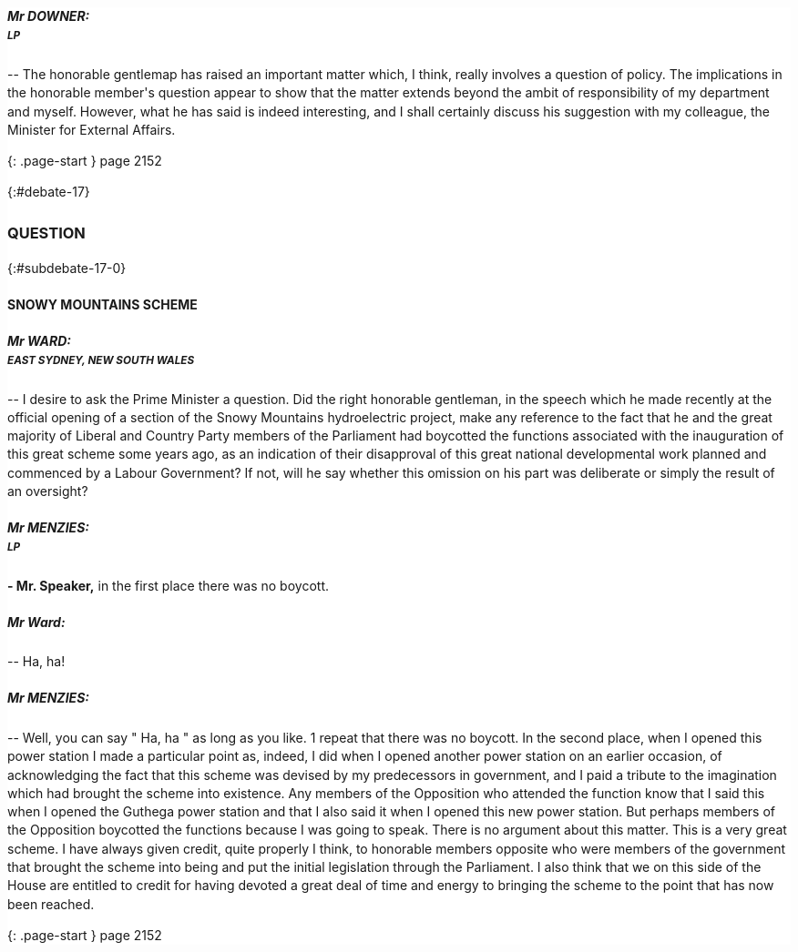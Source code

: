 ##### Mr DOWNER:<br><small class="text-muted">LP</small>

-- The honorable gentlemap has raised an important matter which, I think, really involves a question of policy. The implications in the honorable member's question appear to show that the matter extends beyond the ambit of responsibility of my department and myself. However, what he has said is indeed interesting, and I shall certainly discuss his suggestion with my colleague, the Minister for External Affairs. 

{: .page-start }
page 2152

{:#debate-17}
### QUESTION

{:#subdebate-17-0}
#### SNOWY MOUNTAINS SCHEME

##### Mr WARD:<br><small class="text-muted">EAST SYDNEY, NEW SOUTH WALES</small>

-- I desire to ask the Prime Minister a question. Did the right honorable gentleman, in the speech which he made recently at the official opening of a section of the Snowy Mountains hydroelectric project, make any reference to the fact that he and the great majority of Liberal and Country Party members of the Parliament had boycotted the functions associated with the inauguration of this great scheme some years ago, as an indication of their disapproval of this great national developmental work planned and commenced by a Labour Government? If not, will he say whether this omission on his part was deliberate or simply the result of an oversight? 

##### Mr MENZIES:<br><small class="text-muted">LP</small>


 **- Mr. Speaker,** in the first place there was no boycott. 

##### Mr Ward:

-- Ha, ha! 

##### Mr MENZIES:

-- Well, you can say " Ha, ha " as long as you like. 1 repeat that there was no boycott. In the second place, when I opened this power station I made a particular point as, indeed, I did when I opened another power station on an earlier occasion, of acknowledging the fact that this scheme was devised by my predecessors in government, and I paid a tribute to the imagination which had brought the scheme into existence. Any members of the Opposition who attended the function know that I said this when I opened the Guthega power station and that I also said it when I opened this new power station. But perhaps members of the Opposition boycotted the functions because I was going to speak. There is no argument about this matter. This is a very great scheme. I have always given credit, quite properly I think, to honorable members opposite who were members of the government that brought the scheme into being and put the initial legislation through the Parliament. I also think that we on this side of the House are entitled to credit for having devoted a great deal of time and energy to bringing the scheme to the point that has now been reached. 

{: .page-start }
page 2152
